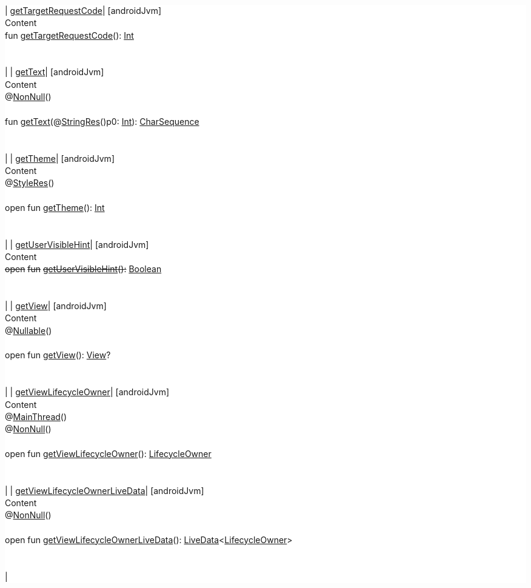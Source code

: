 | <a name="androidx.fragment.app/Fragment/getTargetRequestCode/#/PointingToDeclaration/"></a>[getTargetRequestCode](../../fr.marmier.weather.weather/-weather-fragment/index.md#%5Bandroidx.fragment.app%2FFragment%2FgetTargetRequestCode%2F%23%2FPointingToDeclaration%2F%5D%2FFunctions%2F-1816149172)| <a name="androidx.fragment.app/Fragment/getTargetRequestCode/#/PointingToDeclaration/"></a>[androidJvm]  <br>Content  <br>fun [getTargetRequestCode](../../fr.marmier.weather.weather/-weather-fragment/index.md#%5Bandroidx.fragment.app%2FFragment%2FgetTargetRequestCode%2F%23%2FPointingToDeclaration%2F%5D%2FFunctions%2F-1816149172)(): [Int](https://kotlinlang.org/api/latest/jvm/stdlib/kotlin/-int/index.html)  <br><br><br>|
| <a name="androidx.fragment.app/Fragment/getText/#kotlin.Int/PointingToDeclaration/"></a>[getText](../../fr.marmier.weather.weather/-weather-fragment/index.md#%5Bandroidx.fragment.app%2FFragment%2FgetText%2F%23kotlin.Int%2FPointingToDeclaration%2F%5D%2FFunctions%2F-1816149172)| <a name="androidx.fragment.app/Fragment/getText/#kotlin.Int/PointingToDeclaration/"></a>[androidJvm]  <br>Content  <br>@[NonNull](https://developer.android.com/reference/kotlin/androidx/annotation/NonNull.html)()  <br>  <br>fun [getText](../../fr.marmier.weather.weather/-weather-fragment/index.md#%5Bandroidx.fragment.app%2FFragment%2FgetText%2F%23kotlin.Int%2FPointingToDeclaration%2F%5D%2FFunctions%2F-1816149172)(@[StringRes](https://developer.android.com/reference/kotlin/androidx/annotation/StringRes.html)()p0: [Int](https://kotlinlang.org/api/latest/jvm/stdlib/kotlin/-int/index.html)): [CharSequence](https://kotlinlang.org/api/latest/jvm/stdlib/kotlin/-char-sequence/index.html)  <br><br><br>|
| <a name="androidx.fragment.app/DialogFragment/getTheme/#/PointingToDeclaration/"></a>[getTheme](../-delete-city-dialog-fragment/index.md#%5Bandroidx.fragment.app%2FDialogFragment%2FgetTheme%2F%23%2FPointingToDeclaration%2F%5D%2FFunctions%2F-1816149172)| <a name="androidx.fragment.app/DialogFragment/getTheme/#/PointingToDeclaration/"></a>[androidJvm]  <br>Content  <br>@[StyleRes](https://developer.android.com/reference/kotlin/androidx/annotation/StyleRes.html)()  <br>  <br>open fun [getTheme](../-delete-city-dialog-fragment/index.md#%5Bandroidx.fragment.app%2FDialogFragment%2FgetTheme%2F%23%2FPointingToDeclaration%2F%5D%2FFunctions%2F-1816149172)(): [Int](https://kotlinlang.org/api/latest/jvm/stdlib/kotlin/-int/index.html)  <br><br><br>|
| <a name="androidx.fragment.app/Fragment/getUserVisibleHint/#/PointingToDeclaration/"></a>[getUserVisibleHint](../../fr.marmier.weather.weather/-weather-fragment/index.md#%5Bandroidx.fragment.app%2FFragment%2FgetUserVisibleHint%2F%23%2FPointingToDeclaration%2F%5D%2FFunctions%2F-1816149172)| <a name="androidx.fragment.app/Fragment/getUserVisibleHint/#/PointingToDeclaration/"></a>[androidJvm]  <br>Content  <br>~~open~~ ~~fun~~ [~~getUserVisibleHint~~](../../fr.marmier.weather.weather/-weather-fragment/index.md#%5Bandroidx.fragment.app%2FFragment%2FgetUserVisibleHint%2F%23%2FPointingToDeclaration%2F%5D%2FFunctions%2F-1816149172)~~(~~~~)~~~~:~~ [Boolean](https://kotlinlang.org/api/latest/jvm/stdlib/kotlin/-boolean/index.html)  <br><br><br>|
| <a name="androidx.fragment.app/Fragment/getView/#/PointingToDeclaration/"></a>[getView](../../fr.marmier.weather.weather/-weather-fragment/index.md#%5Bandroidx.fragment.app%2FFragment%2FgetView%2F%23%2FPointingToDeclaration%2F%5D%2FFunctions%2F-1816149172)| <a name="androidx.fragment.app/Fragment/getView/#/PointingToDeclaration/"></a>[androidJvm]  <br>Content  <br>@[Nullable](https://developer.android.com/reference/kotlin/androidx/annotation/Nullable.html)()  <br>  <br>open fun [getView](../../fr.marmier.weather.weather/-weather-fragment/index.md#%5Bandroidx.fragment.app%2FFragment%2FgetView%2F%23%2FPointingToDeclaration%2F%5D%2FFunctions%2F-1816149172)(): [View](https://developer.android.com/reference/kotlin/android/view/View.html)?  <br><br><br>|
| <a name="androidx.fragment.app/Fragment/getViewLifecycleOwner/#/PointingToDeclaration/"></a>[getViewLifecycleOwner](../../fr.marmier.weather.weather/-weather-fragment/index.md#%5Bandroidx.fragment.app%2FFragment%2FgetViewLifecycleOwner%2F%23%2FPointingToDeclaration%2F%5D%2FFunctions%2F-1816149172)| <a name="androidx.fragment.app/Fragment/getViewLifecycleOwner/#/PointingToDeclaration/"></a>[androidJvm]  <br>Content  <br>@[MainThread](https://developer.android.com/reference/kotlin/androidx/annotation/MainThread.html)()  <br>@[NonNull](https://developer.android.com/reference/kotlin/androidx/annotation/NonNull.html)()  <br>  <br>open fun [getViewLifecycleOwner](../../fr.marmier.weather.weather/-weather-fragment/index.md#%5Bandroidx.fragment.app%2FFragment%2FgetViewLifecycleOwner%2F%23%2FPointingToDeclaration%2F%5D%2FFunctions%2F-1816149172)(): [LifecycleOwner](https://developer.android.com/reference/kotlin/androidx/lifecycle/LifecycleOwner.html)  <br><br><br>|
| <a name="androidx.fragment.app/Fragment/getViewLifecycleOwnerLiveData/#/PointingToDeclaration/"></a>[getViewLifecycleOwnerLiveData](../../fr.marmier.weather.weather/-weather-fragment/index.md#%5Bandroidx.fragment.app%2FFragment%2FgetViewLifecycleOwnerLiveData%2F%23%2FPointingToDeclaration%2F%5D%2FFunctions%2F-1816149172)| <a name="androidx.fragment.app/Fragment/getViewLifecycleOwnerLiveData/#/PointingToDeclaration/"></a>[androidJvm]  <br>Content  <br>@[NonNull](https://developer.android.com/reference/kotlin/androidx/annotation/NonNull.html)()  <br>  <br>open fun [getViewLifecycleOwnerLiveData](../../fr.marmier.weather.weather/-weather-fragment/index.md#%5Bandroidx.fragment.app%2FFragment%2FgetViewLifecycleOwnerLiveData%2F%23%2FPointingToDeclaration%2F%5D%2FFunctions%2F-1816149172)(): [LiveData](https://developer.android.com/reference/kotlin/androidx/lifecycle/LiveData.html)<[LifecycleOwner](https://developer.android.com/reference/kotlin/androidx/lifecycle/LifecycleOwner.html)>  <br><br><br>|